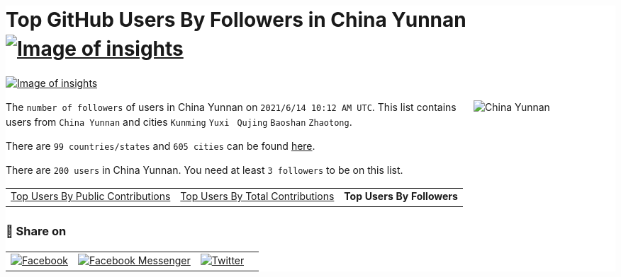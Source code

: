 # Top GitHub Users By Followers in China Yunnan [<img alt="Image of insights" src="https://github.com/gayanvoice/insights/blob/master/graph/373383893/small/week.png" height="24">](https://github.com/gayanvoice/insights/blob/master/readme/373383893/week.md)
[![Image of insights](https://github.com/gayanvoice/insights/blob/master/svg/373383893/badge.svg)](https://github.com/gayanvoice/insights/blob/master/readme/373383893/week.md)

<a href="https://gayanvoice.github.io/top-github-users/index.html">
	<img align="right" width="200" src="https://upload.wikimedia.org/wikipedia/commons/f/fa/Flag_of_the_People%27s_Republic_of_China.svg" alt="China Yunnan">
</a>

The `number of followers` of users in China Yunnan on `2021/6/14 10:12 AM UTC`. This list contains users from `China Yunnan` and cities `Kunming` `Yuxi ` `Qujing` `Baoshan` `Zhaotong`.

There are `99 countries/states` and `605 cities` can be found [here](https://github.com/gayanvoice/top-github-users).

There are `200 users`  in China Yunnan. You need at least `3 followers` to be on this list.

<table>
	<tr>
		<td>
			<a href="https://github.com/gayanvoice/top-github-users/blob/main/markdown/public_contributions/china_yunnan.md">Top Users By Public Contributions</a>
		</td>
		<td>
			<a href="https://github.com/gayanvoice/top-github-users/blob/main/markdown/total_contributions/china_yunnan.md">Top Users By Total Contributions</a>
		</td>
		<td>
			<strong>Top Users By Followers</strong>
		</td>
	</tr>
</table>

### 🚀 Share on

<table>
	<tr>
		<td>
			<a href="https://web.facebook.com/sharer.php?t=Top%20GitHub%20Users%20By%20Followers%20in%20China%20Yunnan&u=https://github.com/gayanvoice/top-github-users/blob/main/markdown/followers/china_yunnan.md&_rdc=1&_rdr">
				<img src="https://github.com/gayanvoice/github-active-users-monitor/raw/master/public/images/icons/facebook.svg" height="48" width="48" alt="Facebook"/>
			</a>
		</td>
		<td>
			<a href="https://www.facebook.com/dialog/send?link=https://github.com/gayanvoice/top-github-users/blob/main/markdown/followers/china_yunnan.md&app_id=291494419107518&redirect_uri=https://github.com/gayanvoice/top-github-users/blob/main/markdown/followers/china_yunnan.md">
				<img src="https://github.com/gayanvoice/github-active-users-monitor/raw/master/public/images/icons/facebook_messenger.svg" height="48" width="48" alt="Facebook Messenger"/>
			</a>
		</td>
		<td>
			<a href="https://twitter.com/intent/tweet?text=Top%20GitHub%20Users%20By%20Followers%20in%20China%20Yunnan&url=https://github.com/gayanvoice/top-github-users/blob/main/markdown/followers/china_yunnan.md">
				<img src="https://github.com/gayanvoice/github-active-users-monitor/raw/master/public/images/icons/twitter.svg" height="48" width="48" alt="Twitter"/>
			</a>
		</td>
		<td>